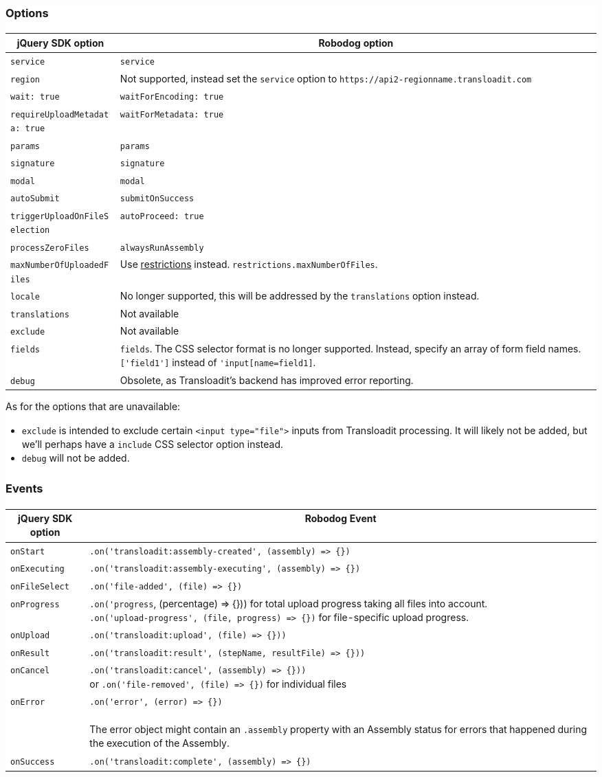 ### Options

| jQuery SDK option              | Robodog option                                                                                                                                          |
| ------------------------------ | ------------------------------------------------------------------------------------------------------------------------------------------------------- |
| `service`                      | `service`                                                                                                                                               |
| `region`                       | Not supported, instead set the `service` option to `https://api2-regionname.transloadit.com`                                                            |
| `wait: true`                   | `waitForEncoding: true`                                                                                                                                 |
| `requireUploadMetadata: true`  | `waitForMetadata: true`                                                                                                                                 |
| `params`                       | `params`                                                                                                                                                |
| `signature`                    | `signature`                                                                                                                                             |
| `modal`                        | `modal`                                                                                                                                                 |
| `autoSubmit`                   | `submitOnSuccess`                                                                                                                                       |
| `triggerUploadOnFileSelection` | `autoProceed: true`                                                                                                                                     |
| `processZeroFiles`             | `alwaysRunAssembly`                                                                                                                                     |
| `maxNumberOfUploadedFiles`     | Use [restrictions](#Restrictions) instead. `restrictions.maxNumberOfFiles`.                                                                             |
| `locale`                       | No longer supported, this will be addressed by the `translations` option instead.                                                                       |
| `translations`                 | Not available                                                                                                                                           |
| `exclude`                      | Not available                                                                                                                                           |
| `fields`                       | `fields`. The CSS selector format is no longer supported. Instead, specify an array of form field names. `['field1']` instead of `'input[name=field1]`. |
| `debug`                        | Obsolete, as Transloadit’s backend has improved error reporting.                                                                                        |

As for the options that are unavailable:

- `exclude` is intended to exclude certain `<input type="file">` inputs from Transloadit processing. It will likely not be added, but we’ll perhaps have a `include` CSS selector option instead.
- `debug` will not be added.

### Events

| jQuery SDK option | Robodog Event                                                                                                                                                                           |
| ----------------- | --------------------------------------------------------------------------------------------------------------------------------------------------------------------------------------- |
| `onStart`         | `.on('transloadit:assembly-created', (assembly) => {})`                                                                                                                                 |
| `onExecuting`     | `.on('transloadit:assembly-executing', (assembly) => {})`                                                                                                                               |
| `onFileSelect`    | `.on('file-added', (file) => {})`                                                                                                                                                       |
| `onProgress`      | `.on('progress`, (percentage) => {})) for total upload progress taking all files into account.<br />`.on('upload-progress', (file, progress) => {})` for file-specific upload progress. |
| `onUpload`        | `.on('transloadit:upload', (file) => {}))`                                                                                                                                              |
| `onResult`        | `.on('transloadit:result', (stepName, resultFile) => {}))`                                                                                                                              |
| `onCancel`        | `.on('transloadit:cancel', (assembly) => {}))`<br />or `.on('file-removed', (file) => {})` for individual files                                                                         |
| `onError`         | `.on('error', (error) => {})` <br /><br />The error object might contain an `.assembly` property with an Assembly status for errors that happened during the execution of the Assembly. |
| `onSuccess`       | `.on('transloadit:complete', (assembly) => {})`                                                                                                                                         |

[transloadit plugin]: https://uppy.io/docs/transloadit/